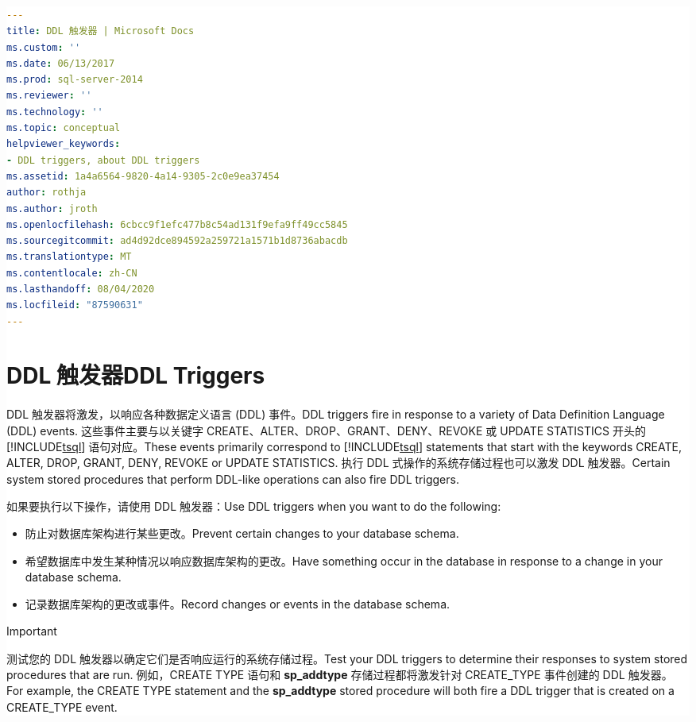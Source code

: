 ```yaml
---
title: DDL 触发器 | Microsoft Docs
ms.custom: ''
ms.date: 06/13/2017
ms.prod: sql-server-2014
ms.reviewer: ''
ms.technology: ''
ms.topic: conceptual
helpviewer_keywords:
- DDL triggers, about DDL triggers
ms.assetid: 1a4a6564-9820-4a14-9305-2c0e9ea37454
author: rothja
ms.author: jroth
ms.openlocfilehash: 6cbcc9f1efc477b8c54ad131f9efa9ff49cc5845
ms.sourcegitcommit: ad4d92dce894592a259721a1571b1d8736abacdb
ms.translationtype: MT
ms.contentlocale: zh-CN
ms.lasthandoff: 08/04/2020
ms.locfileid: "87590631"
---
```

# <a name="ddl-triggers"></a><span data-ttu-id="61533-102">DDL 触发器</span><span class="sxs-lookup"><span data-stu-id="61533-102">DDL Triggers</span></span>
  <span data-ttu-id="61533-103">DDL 触发器将激发，以响应各种数据定义语言 (DDL) 事件。</span><span class="sxs-lookup"><span data-stu-id="61533-103">DDL triggers fire in response to a variety of Data Definition Language (DDL) events.</span></span> <span data-ttu-id="61533-104">这些事件主要与以关键字 CREATE、ALTER、DROP、GRANT、DENY、REVOKE 或 UPDATE STATISTICS 开头的 [!INCLUDE[tsql](../../includes/tsql-md.md)] 语句对应。</span><span class="sxs-lookup"><span data-stu-id="61533-104">These events primarily correspond to [!INCLUDE[tsql](../../includes/tsql-md.md)] statements that start with the keywords CREATE, ALTER, DROP, GRANT, DENY, REVOKE or UPDATE STATISTICS.</span></span> <span data-ttu-id="61533-105">执行 DDL 式操作的系统存储过程也可以激发 DDL 触发器。</span><span class="sxs-lookup"><span data-stu-id="61533-105">Certain system stored procedures that perform DDL-like operations can also fire DDL triggers.</span></span>  
  
 <span data-ttu-id="61533-106">如果要执行以下操作，请使用 DDL 触发器：</span><span class="sxs-lookup"><span data-stu-id="61533-106">Use DDL triggers when you want to do the following:</span></span>  
  
-   <span data-ttu-id="61533-107">防止对数据库架构进行某些更改。</span><span class="sxs-lookup"><span data-stu-id="61533-107">Prevent certain changes to your database schema.</span></span>  
  
-   <span data-ttu-id="61533-108">希望数据库中发生某种情况以响应数据库架构的更改。</span><span class="sxs-lookup"><span data-stu-id="61533-108">Have something occur in the database in response to a change in your database schema.</span></span>  
  
-   <span data-ttu-id="61533-109">记录数据库架构的更改或事件。</span><span class="sxs-lookup"><span data-stu-id="61533-109">Record changes or events in the database schema.</span></span>  
  
> [!IMPORTANT]  
>  <span data-ttu-id="61533-110">测试您的 DDL 触发器以确定它们是否响应运行的系统存储过程。</span><span class="sxs-lookup"><span data-stu-id="61533-110">Test your DDL triggers to determine their responses to system stored procedures that are run.</span></span> <span data-ttu-id="61533-111">例如，CREATE TYPE 语句和 **sp_addtype** 存储过程都将激发针对 CREATE_TYPE 事件创建的 DDL 触发器。</span><span class="sxs-lookup"><span data-stu-id="61533-111">For example, the CREATE TYPE statement and the **sp_addtype** stored procedure will both fire a DDL trigger that is created on a CREATE_TYPE event.</span></span>  
  